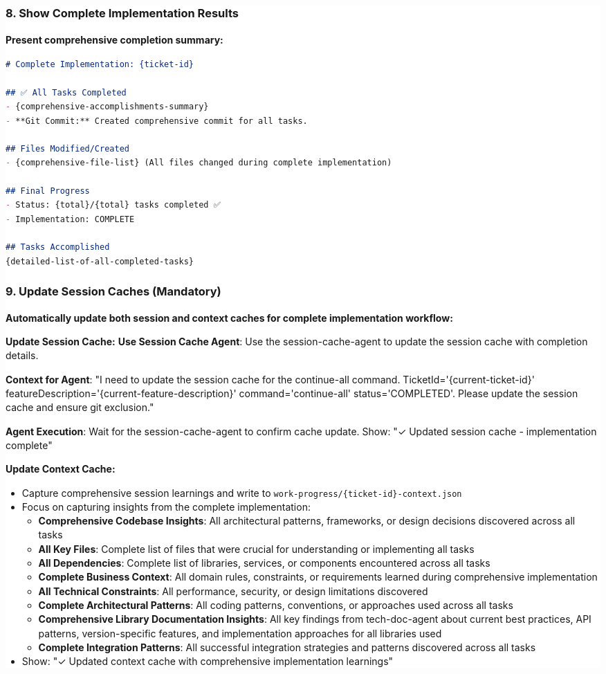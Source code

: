 ### 8. **Show Complete Implementation Results**
   **Present comprehensive completion summary:**
   ```markdown
   # Complete Implementation: {ticket-id}
   
   ## ✅ All Tasks Completed
   - {comprehensive-accomplishments-summary}
   - **Git Commit:** Created comprehensive commit for all tasks.
   
   ## Files Modified/Created
   - {comprehensive-file-list} (All files changed during complete implementation)
   
   ## Final Progress
   - Status: {total}/{total} tasks completed ✅
   - Implementation: COMPLETE
   
   ## Tasks Accomplished
   {detailed-list-of-all-completed-tasks}
   ```

### 9. **Update Session Caches (Mandatory)**
   **Automatically update both session and context caches for complete implementation workflow:**
   
   **Update Session Cache:**
   **Use Session Cache Agent**: Use the session-cache-agent to update the session cache with completion details.
   
   **Context for Agent**: "I need to update the session cache for the continue-all command. TicketId='{current-ticket-id}' featureDescription='{current-feature-description}' command='continue-all' status='COMPLETED'. Please update the session cache and ensure git exclusion."
   
   **Agent Execution**: Wait for the session-cache-agent to confirm cache update. Show: "✓ Updated session cache - implementation complete"
   
   **Update Context Cache:**
   - Capture comprehensive session learnings and write to `work-progress/{ticket-id}-context.json`
   - Focus on capturing insights from the complete implementation:
     - **Comprehensive Codebase Insights**: All architectural patterns, frameworks, or design decisions discovered across all tasks
     - **All Key Files**: Complete list of files that were crucial for understanding or implementing all tasks
     - **All Dependencies**: Complete list of libraries, services, or components encountered across all tasks
     - **Complete Business Context**: All domain rules, constraints, or requirements learned during comprehensive implementation
     - **All Technical Constraints**: All performance, security, or design limitations discovered
     - **Complete Architectural Patterns**: All coding patterns, conventions, or approaches used across all tasks
     - **Comprehensive Library Documentation Insights**: All key findings from tech-doc-agent about current best practices, API patterns, version-specific features, and implementation approaches for all libraries used
     - **Complete Integration Patterns**: All successful integration strategies and patterns discovered across all tasks
   - Show: "✓ Updated context cache with comprehensive implementation learnings"
